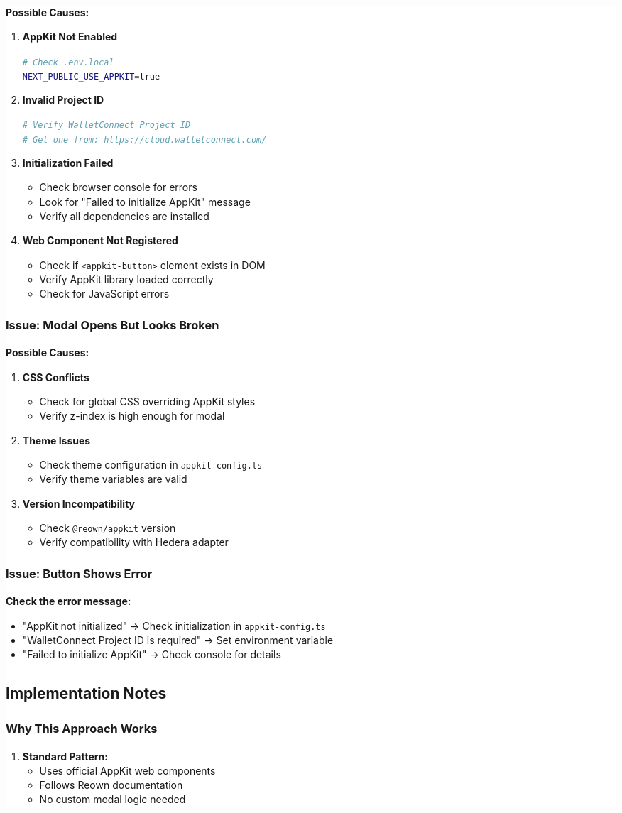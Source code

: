 **Possible Causes:**

1. **AppKit Not Enabled**
   ```bash
   # Check .env.local
   NEXT_PUBLIC_USE_APPKIT=true
   ```

2. **Invalid Project ID**
   ```bash
   # Verify WalletConnect Project ID
   # Get one from: https://cloud.walletconnect.com/
   ```

3. **Initialization Failed**
   - Check browser console for errors
   - Look for "Failed to initialize AppKit" message
   - Verify all dependencies are installed

4. **Web Component Not Registered**
   - Check if `<appkit-button>` element exists in DOM
   - Verify AppKit library loaded correctly
   - Check for JavaScript errors

### Issue: Modal Opens But Looks Broken

**Possible Causes:**

1. **CSS Conflicts**
   - Check for global CSS overriding AppKit styles
   - Verify z-index is high enough for modal

2. **Theme Issues**
   - Check theme configuration in `appkit-config.ts`
   - Verify theme variables are valid

3. **Version Incompatibility**
   - Check `@reown/appkit` version
   - Verify compatibility with Hedera adapter

### Issue: Button Shows Error

**Check the error message:**

- "AppKit not initialized" → Check initialization in `appkit-config.ts`
- "WalletConnect Project ID is required" → Set environment variable
- "Failed to initialize AppKit" → Check console for details

## Implementation Notes

### Why This Approach Works

1. **Standard Pattern:**
   - Uses official AppKit web components
   - Follows Reown documentation
   - No custom modal logic needed
